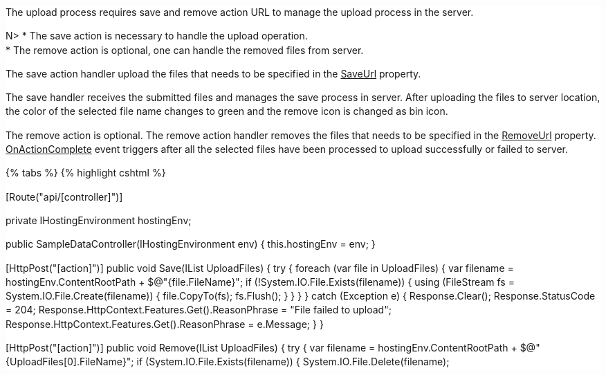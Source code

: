 The upload process requires save and remove action URL to manage the upload process in the server.

N> * The save action is necessary to handle the upload operation.
<br/> * The remove action is optional, one can handle the removed files from server.

The save action handler upload the files that needs to be specified in the [SaveUrl](https://help.syncfusion.com/cr/blazor/Syncfusion.Blazor.Inputs.UploaderAsyncSettings.html#Syncfusion_Blazor_Inputs_UploaderAsyncSettings_SaveUrl) property.

The save handler receives the submitted files and manages the save process in server. After uploading the files to server location, the color of the selected file name changes to green and the remove icon is changed as bin icon.

The remove action is optional. The remove action handler removes the files that needs to be specified in the [RemoveUrl](https://help.syncfusion.com/cr/blazor/Syncfusion.Blazor.Inputs.UploaderAsyncSettings.html#Syncfusion_Blazor_Inputs_UploaderAsyncSettings_RemoveUrl) property. [OnActionComplete](https://help.syncfusion.com/cr/blazor/Syncfusion.Blazor.Inputs.UploaderEvents.html#Syncfusion_Blazor_Inputs_UploaderEvents_OnActionComplete) event triggers after all the selected files have been processed to upload successfully or failed to server.

{% tabs %}
{% highlight cshtml %}

[Route("api/[controller]")]

private IHostingEnvironment hostingEnv;

public SampleDataController(IHostingEnvironment env)
{
    this.hostingEnv = env;
}

[HttpPost("[action]")]
public void Save(IList<IFormFile> UploadFiles)
{
    try
    {
        foreach (var file in UploadFiles)
        {
            var filename = hostingEnv.ContentRootPath + $@"\{file.FileName}";
            if (!System.IO.File.Exists(filename))
            {
                using (FileStream fs = System.IO.File.Create(filename))
                {
                    file.CopyTo(fs);
                    fs.Flush();
                }
            }
        }
    }
    catch (Exception e)
    {
        Response.Clear();
        Response.StatusCode = 204;
        Response.HttpContext.Features.Get<IHttpResponseFeature>().ReasonPhrase = "File failed to upload";
        Response.HttpContext.Features.Get<IHttpResponseFeature>().ReasonPhrase = e.Message;
    }
}

[HttpPost("[action]")]
public void Remove(IList<IFormFile> UploadFiles)
{
    try
    {
        var filename = hostingEnv.ContentRootPath + $@"\{UploadFiles[0].FileName}";
        if (System.IO.File.Exists(filename))
        {
            System.IO.File.Delete(filename);